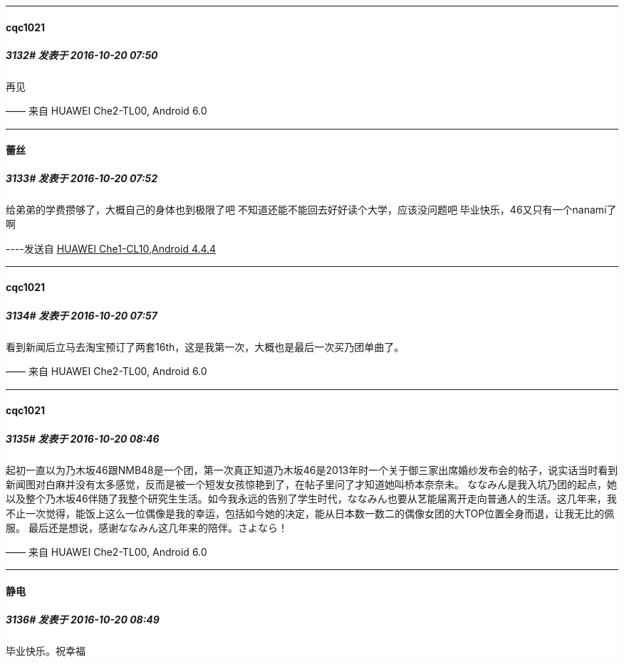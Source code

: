 *****

####  cqc1021  
##### 3132#       发表于 2016-10-20 07:50


再见

—— 来自 HUAWEI Che2-TL00, Android 6.0


*****

####  蕾丝  
##### 3133#       发表于 2016-10-20 07:52


给弟弟的学费攒够了，大概自己的身体也到极限了吧
不知道还能不能回去好好读个大学，应该没问题吧
毕业快乐，46又只有一个nanami了啊


----发送自 [HUAWEI Che1-CL10,Android 4.4.4](http://stage1.5j4m.com/?1.21)


*****

####  cqc1021  
##### 3134#       发表于 2016-10-20 07:57


看到新闻后立马去淘宝预订了两套16th，这是我第一次，大概也是最后一次买乃团单曲了。

—— 来自 HUAWEI Che2-TL00, Android 6.0


*****

####  cqc1021  
##### 3135#       发表于 2016-10-20 08:46


起初一直以为乃木坂46跟NMB48是一个团，第一次真正知道乃木坂46是2013年时一个关于御三家出席婚纱发布会的帖子，说实话当时看到新闻图对白麻并没有太多感觉，反而是被一个短发女孩惊艳到了，在帖子里问了才知道她叫桥本奈奈未。
ななみん是我入坑乃团的起点，她以及整个乃木坂46伴随了我整个研究生生活。如今我永远的告别了学生时代，ななみん也要从艺能届离开走向普通人的生活。这几年来，我不止一次觉得，能饭上这么一位偶像是我的幸运，包括如今她的决定，能从日本数一数二的偶像女团的大TOP位置全身而退，让我无比的佩服。
最后还是想说，感谢ななみん这几年来的陪伴。さよなら！

—— 来自 HUAWEI Che2-TL00, Android 6.0


*****

####  静电  
##### 3136#       发表于 2016-10-20 08:49


毕业快乐。祝幸福

